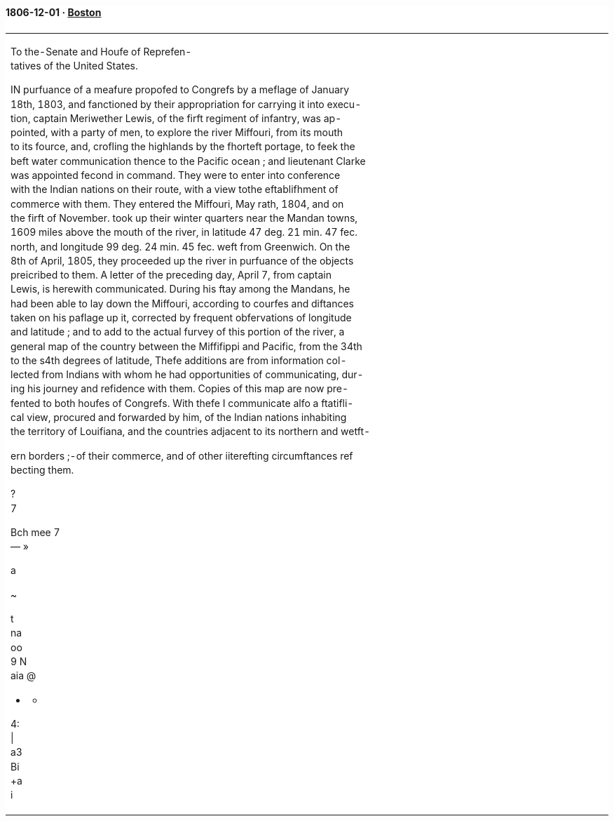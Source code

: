 #### 1806-12-01 &middot; [Boston](http://dbpedia.org/resource/Boston)

<table style="width: 100%;"><tr><td style="width: 50%">

  
To the-Senate and Houfe of Reprefen-  
tatives of the United States.  
  
IN purfuance of a meafure propofed to Congrefs by a meflage of January  
18th, 1803, and fanctioned by their appropriation for carrying it into execu-  
tion, captain Meriwether Lewis, of the firft regiment of infantry, was ap-  
pointed, with a party of men, to explore the river Miffouri, from its mouth  
to its fource, and, crofling the highlands by the fhorteft portage, to feek the  
beft water communication thence to the Pacific ocean ; and lieutenant Clarke  
was appointed fecond in command. They were to enter into conference  
with the Indian nations on their route, with a view tothe eftablifhment of  
commerce with them. They entered the Miffouri, May rath, 1804, and on  
the firft of November. took up their winter quarters near the Mandan towns,  
1609 miles above the mouth of the river, in latitude 47 deg. 21 min. 47 fec.  
north, and longitude 99 deg. 24 min. 45 fec. weft from Greenwich. On the  
8th of April, 1805, they proceeded up the river in purfuance of the objects  
preicribed to them. A letter of the preceding day, April 7, from captain  
Lewis, is herewith communicated. During his ftay among the Mandans, he  
had been able to lay down the Miffouri, according to courfes and diftances  
taken on his paflage up it, corrected by frequent obfervations of longitude  
and latitude ; and to add to the actual furvey of this portion of the river, a  
general map of the country between the Miffifippi and Pacific, from the 34th  
to the s4th degrees of latitude, Thefe additions are from information col-  
lected from Indians with whom he had opportunities of communicating, dur-  
ing his journey and refidence with them. Copies of this map are now pre-  
fented to both houfes of Congrefs. With thefe I communicate alfo a ftatifli-  
cal view, procured and forwarded by him, of the Indian nations inhabiting  
the territory of Louifiana, and the countries adjacent to its northern and wetft-  
  
ern borders ;-of their commerce, and of other iiterefting circumftances ref  
becting them.  
  
?  
7  
  
Bch mee 7  
— »  
  
a  
  
~  
  
t  
na  
oo  
9 N  
aia @  
- -  
4:  
|  
a3  
Bi  
+a  
i  
  